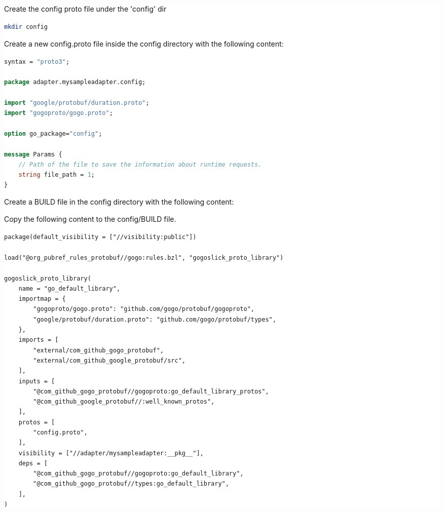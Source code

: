 Create the config proto file under the 'config' dir

```bash
mkdir config
```

Create a new config.proto file inside the config directory with the following content:


```proto
syntax = "proto3";

package adapter.mysampleadapter.config;

import "google/protobuf/duration.proto";
import "gogoproto/gogo.proto";

option go_package="config";

message Params {
    // Path of the file to save the information about runtime requests.
    string file_path = 1;
}
```


Create a BUILD file in the config directory with the following content:


Copy the following content to the config/BUILD file.

```
package(default_visibility = ["//visibility:public"])

load("@org_pubref_rules_protobuf//gogo:rules.bzl", "gogoslick_proto_library")

gogoslick_proto_library(
    name = "go_default_library",
    importmap = {
        "gogoproto/gogo.proto": "github.com/gogo/protobuf/gogoproto",
        "google/protobuf/duration.proto": "github.com/gogo/protobuf/types",
    },
    imports = [
        "external/com_github_gogo_protobuf",
        "external/com_github_google_protobuf/src",
    ],
    inputs = [
        "@com_github_gogo_protobuf//gogoproto:go_default_library_protos",
        "@com_github_google_protobuf//:well_known_protos",
    ],
    protos = [
        "config.proto",
    ],
    visibility = ["//adapter/mysampleadapter:__pkg__"],
    deps = [
        "@com_github_gogo_protobuf//gogoproto:go_default_library",
        "@com_github_gogo_protobuf//types:go_default_library",
    ],
)
```
